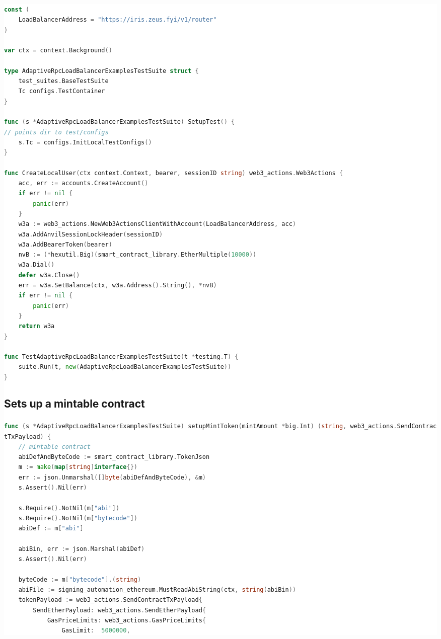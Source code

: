 ```go
const (
    LoadBalancerAddress = "https://iris.zeus.fyi/v1/router"
)

var ctx = context.Background()

type AdaptiveRpcLoadBalancerExamplesTestSuite struct {
    test_suites.BaseTestSuite
    Tc configs.TestContainer
}

func (s *AdaptiveRpcLoadBalancerExamplesTestSuite) SetupTest() {
// points dir to test/configs
    s.Tc = configs.InitLocalTestConfigs()
}

func CreateLocalUser(ctx context.Context, bearer, sessionID string) web3_actions.Web3Actions {
    acc, err := accounts.CreateAccount()
    if err != nil {
        panic(err)
    }
    w3a := web3_actions.NewWeb3ActionsClientWithAccount(LoadBalancerAddress, acc)
    w3a.AddAnvilSessionLockHeader(sessionID)
    w3a.AddBearerToken(bearer)
    nvB := (*hexutil.Big)(smart_contract_library.EtherMultiple(10000))
    w3a.Dial()
    defer w3a.Close()
    err = w3a.SetBalance(ctx, w3a.Address().String(), *nvB)
    if err != nil {
        panic(err)
    }
    return w3a
}

func TestAdaptiveRpcLoadBalancerExamplesTestSuite(t *testing.T) {
    suite.Run(t, new(AdaptiveRpcLoadBalancerExamplesTestSuite))
}
```

## Sets up a mintable contract

```go
func (s *AdaptiveRpcLoadBalancerExamplesTestSuite) setupMintToken(mintAmount *big.Int) (string, web3_actions.SendContractTxPayload) {
    // mintable contract
    abiDefAndByteCode := smart_contract_library.TokenJson
    m := make(map[string]interface{})
    err := json.Unmarshal([]byte(abiDefAndByteCode), &m)
    s.Assert().Nil(err)
    
    s.Require().NotNil(m["abi"])
    s.Require().NotNil(m["bytecode"])
    abiDef := m["abi"]
    
    abiBin, err := json.Marshal(abiDef)
    s.Assert().Nil(err)
    
    byteCode := m["bytecode"].(string)
    abiFile := signing_automation_ethereum.MustReadAbiString(ctx, string(abiBin))
    tokenPayload := web3_actions.SendContractTxPayload{
        SendEtherPayload: web3_actions.SendEtherPayload{
            GasPriceLimits: web3_actions.GasPriceLimits{
                GasLimit:  5000000,
```